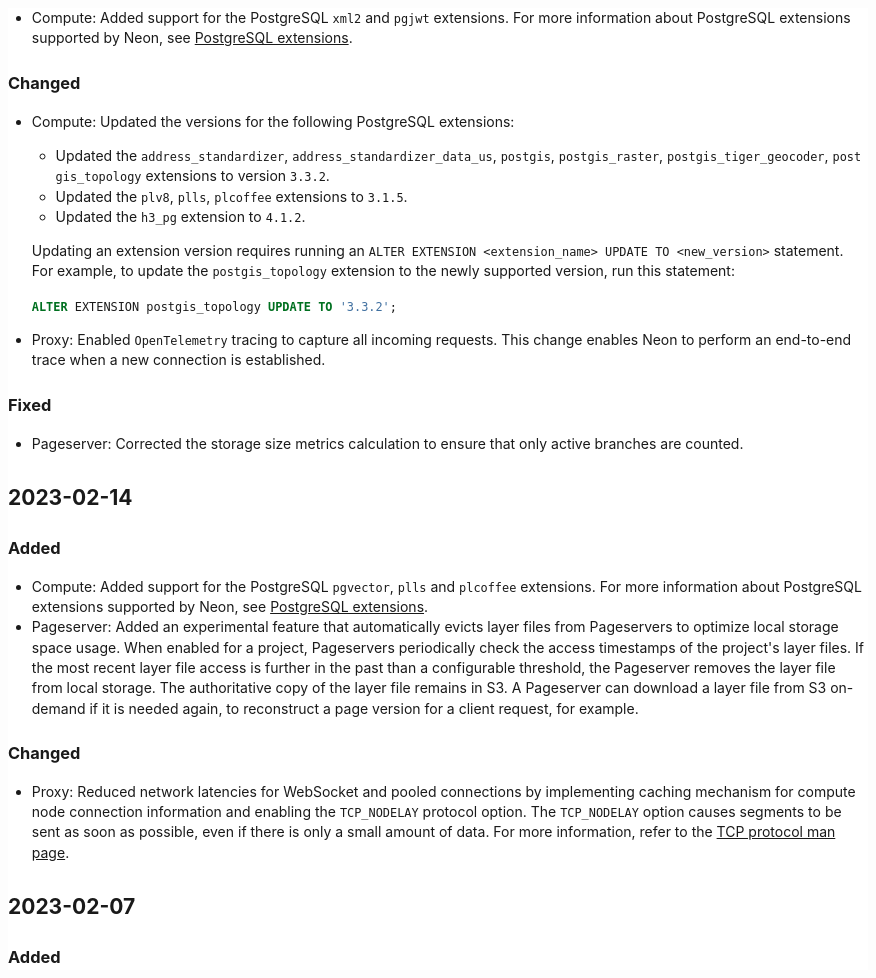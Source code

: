 - Compute: Added support for the PostgreSQL `xml2` and `pgjwt` extensions. For more information about PostgreSQL extensions supported by Neon, see [PostgreSQL extensions](https://neon.tech/docs/extensions/pg-extensions).

### Changed 

- Compute: Updated the versions for the following PostgreSQL extensions:
  - Updated the `address_standardizer`, `address_standardizer_data_us`, `postgis`, `postgis_raster`, `postgis_tiger_geocoder`, `postgis_topology` extensions to version `3.3.2`.
  - Updated the `plv8`, `plls`, `plcoffee` extensions to `3.1.5`.
  - Updated the `h3_pg` extension to `4.1.2`.

  Updating an extension version requires running an `ALTER EXTENSION <extension_name> UPDATE TO <new_version>` statement. For example, to update the `postgis_topology` extension to the newly supported version, run this statement:

  ```sql
  ALTER EXTENSION postgis_topology UPDATE TO '3.3.2';
  ```

- Proxy: Enabled `OpenTelemetry` tracing to capture all incoming requests. This change enables Neon to perform an end-to-end trace when a new connection is established.

### Fixed

- Pageserver: Corrected the storage size metrics calculation to ensure that only active branches are counted.

## 2023-02-14

### Added

- Compute: Added support for the PostgreSQL `pgvector`, `plls` and `plcoffee` extensions. For more information about PostgreSQL extensions supported by Neon, see [PostgreSQL extensions](https://neon.tech/docs/extensions/pg-extensions).
- Pageserver: Added an experimental feature that automatically evicts layer files from Pageservers to optimize local storage space usage. When enabled for a project, Pageservers periodically check the access timestamps of the project's layer files. If the most recent layer file access is further in the past than a configurable threshold, the Pageserver removes the layer file from local storage. The authoritative copy of the layer file remains in S3. A Pageserver can download a layer file from S3 on-demand if it is needed again, to reconstruct a page version for a client request, for example.

### Changed

- Proxy: Reduced network latencies for WebSocket and pooled connections by implementing caching mechanism for compute node connection information and enabling the `TCP_NODELAY` protocol option. The `TCP_NODELAY` option causes segments to be sent as soon as possible, even if there is only a small amount of data. For more information, refer to the [TCP protocol man page](https://linux.die.net/man/7/tcp).

## 2023-02-07

### Added
